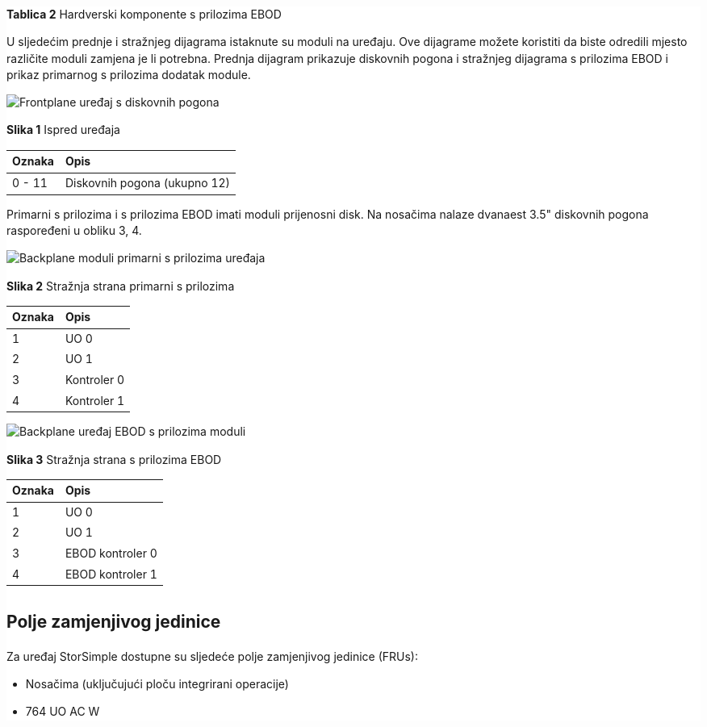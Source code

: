 **Tablica 2** Hardverski komponente s prilozima EBOD

U sljedećim prednje i stražnjeg dijagrama istaknute su moduli na uređaju. Ove dijagrame možete koristiti da biste odredili mjesto različite moduli zamjena je li potrebna. Prednja dijagram prikazuje diskovnih pogona i stražnjeg dijagrama s prilozima EBOD i prikaz primarnog s prilozima dodatak module.

![Frontplane uređaj s diskovnih pogona](./media/storsimple-hardware-component-replacement/IC741028.png)

**Slika 1** Ispred uređaja

|Oznaka|Opis|
|:----|:----------|
|0 - 11|Diskovnih pogona (ukupno 12)|

Primarni s prilozima i s prilozima EBOD imati moduli prijenosni disk. Na nosačima nalaze dvanaest 3.5" diskovnih pogona raspoređeni u obliku 3, 4.

![Backplane moduli primarni s prilozima uređaja](./media/storsimple-hardware-component-replacement/IC740994.png)

**Slika 2** Stražnja strana primarni s prilozima

|Oznaka|Opis|
|:----|:----------|
|1|UO 0|
|2|UO 1|
|3|Kontroler 0|
|4|Kontroler 1|

![Backplane uređaj EBOD s prilozima moduli](./media/storsimple-hardware-component-replacement/IC769599.png)

**Slika 3** Stražnja strana s prilozima EBOD

|Oznaka|Opis|
|:----|:----------|
|1|UO 0|
|2|UO 1|
|3|EBOD kontroler 0|
|4|EBOD kontroler 1|

## <a name="field-replaceable-units"></a>Polje zamjenjivog jedinice

Za uređaj StorSimple dostupne su sljedeće polje zamjenjivog jedinice (FRUs):

- Nosačima (uključujući ploču integrirani operacije)

- 764 UO AC W
